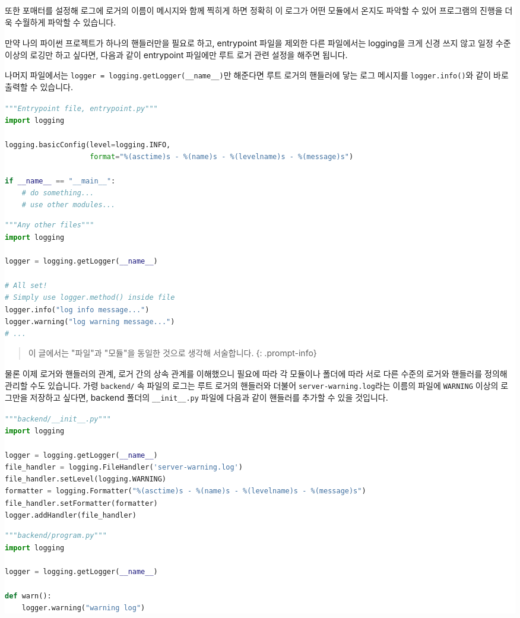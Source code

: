 또한 포매터를 설정해 로그에 로거의 이름이 메시지와 함께 찍히게 하면 정확히 이 로그가 어떤 모듈에서 온지도 파악할 수 있어 프로그램의 진행을
더욱 수월하게 파악할 수 있습니다.

만약 나의 파이썬 프로젝트가 하나의 핸들러만을 필요로 하고, entrypoint 파일을 제외한 다른 파일에서는 logging을 크게 신경 쓰지 않고
일정 수준 이상의 로깅만 하고 싶다면, 다음과 같이 entrypoint 파일에만 루트 로거 관련 설정을 해주면 됩니다.

나머지 파일에서는 `logger = logging.getLogger(__name__)`만 해준다면 루트 로거의 핸들러에 닿는 로그 메시지를
`logger.info()`와 같이 바로 출력할 수 있습니다.

```python
"""Entrypoint file, entrypoint.py"""
import logging

logging.basicConfig(level=logging.INFO,
                    format="%(asctime)s - %(name)s - %(levelname)s - %(message)s")

if __name__ == "__main__":
    # do something...
    # use other modules...
```

```python
"""Any other files"""
import logging

logger = logging.getLogger(__name__)

# All set!
# Simply use logger.method() inside file
logger.info("log info message...")
logger.warning("log warning message...")
# ...
```

> 이 글에서는 "파일"과 "모듈"을 동일한 것으로 생각해 서술합니다.
{: .prompt-info}

물론 이제 로거와 핸들러의 관계, 로거 간의 상속 관계를 이해했으니 필요에 따라 각 모듈이나 폴더에 따라 서로 다른 수준의 로거와 핸들러를
정의해 관리할 수도 있습니다. 가령 `backend/` 속 파일의 로그는 루트 로거의 핸들러와 더불어 `server-warning.log`라는
이름의 파일에 `WARNING` 이상의 로그만을 저장하고 싶다면, backend 폴더의 `__init__.py` 파일에 다음과 같이 핸들러를 추가할 수 있을 것입니다.

```python
"""backend/__init__.py"""
import logging

logger = logging.getLogger(__name__)
file_handler = logging.FileHandler('server-warning.log')
file_handler.setLevel(logging.WARNING)
formatter = logging.Formatter("%(asctime)s - %(name)s - %(levelname)s - %(message)s")
file_handler.setFormatter(formatter)
logger.addHandler(file_handler)
```

```python
"""backend/program.py"""
import logging

logger = logging.getLogger(__name__)

def warn():
    logger.warning("warning log")
```
